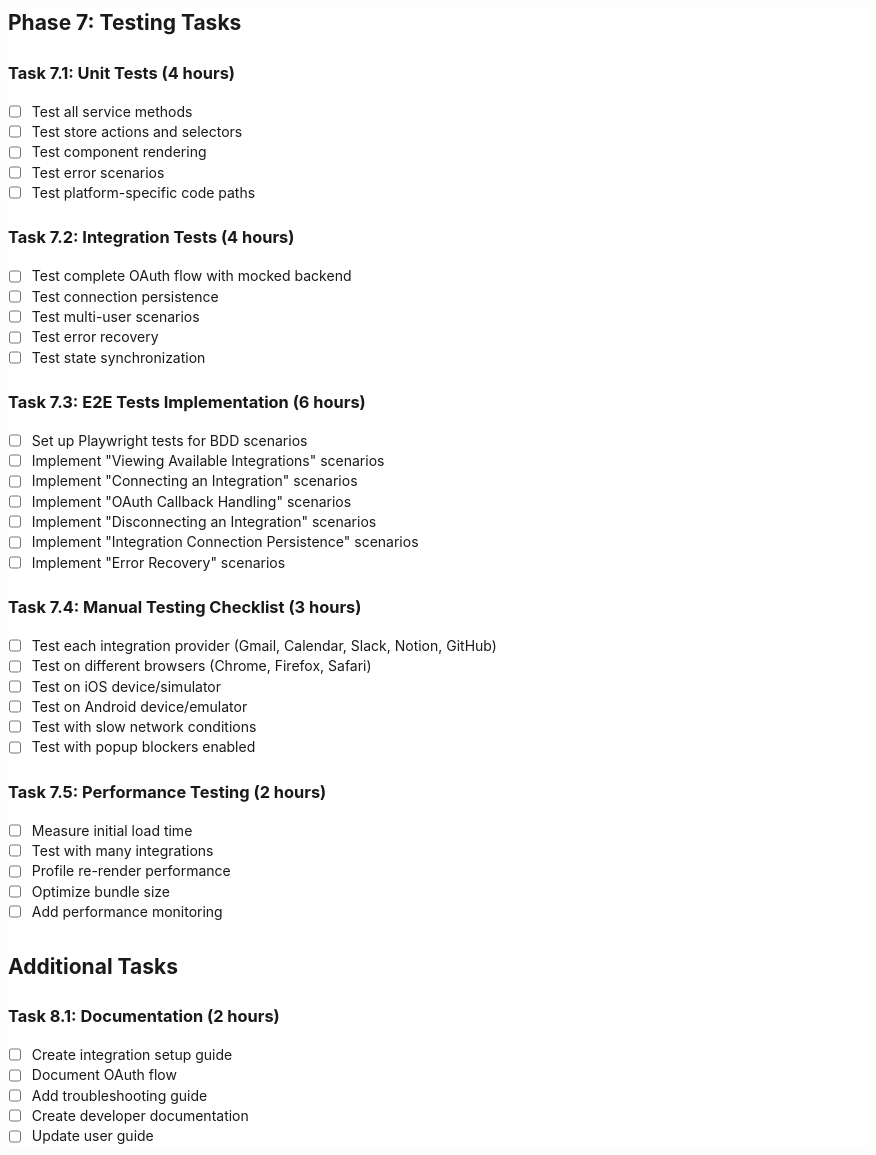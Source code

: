 ## Phase 7: Testing Tasks

### Task 7.1: Unit Tests (4 hours)
- [ ] Test all service methods
- [ ] Test store actions and selectors
- [ ] Test component rendering
- [ ] Test error scenarios
- [ ] Test platform-specific code paths

### Task 7.2: Integration Tests (4 hours)
- [ ] Test complete OAuth flow with mocked backend
- [ ] Test connection persistence
- [ ] Test multi-user scenarios
- [ ] Test error recovery
- [ ] Test state synchronization

### Task 7.3: E2E Tests Implementation (6 hours)
- [ ] Set up Playwright tests for BDD scenarios
- [ ] Implement "Viewing Available Integrations" scenarios
- [ ] Implement "Connecting an Integration" scenarios
- [ ] Implement "OAuth Callback Handling" scenarios
- [ ] Implement "Disconnecting an Integration" scenarios
- [ ] Implement "Integration Connection Persistence" scenarios
- [ ] Implement "Error Recovery" scenarios

### Task 7.4: Manual Testing Checklist (3 hours)
- [ ] Test each integration provider (Gmail, Calendar, Slack, Notion, GitHub)
- [ ] Test on different browsers (Chrome, Firefox, Safari)
- [ ] Test on iOS device/simulator
- [ ] Test on Android device/emulator
- [ ] Test with slow network conditions
- [ ] Test with popup blockers enabled

### Task 7.5: Performance Testing (2 hours)
- [ ] Measure initial load time
- [ ] Test with many integrations
- [ ] Profile re-render performance
- [ ] Optimize bundle size
- [ ] Add performance monitoring

## Additional Tasks

### Task 8.1: Documentation (2 hours)
- [ ] Create integration setup guide
- [ ] Document OAuth flow
- [ ] Add troubleshooting guide
- [ ] Create developer documentation
- [ ] Update user guide
